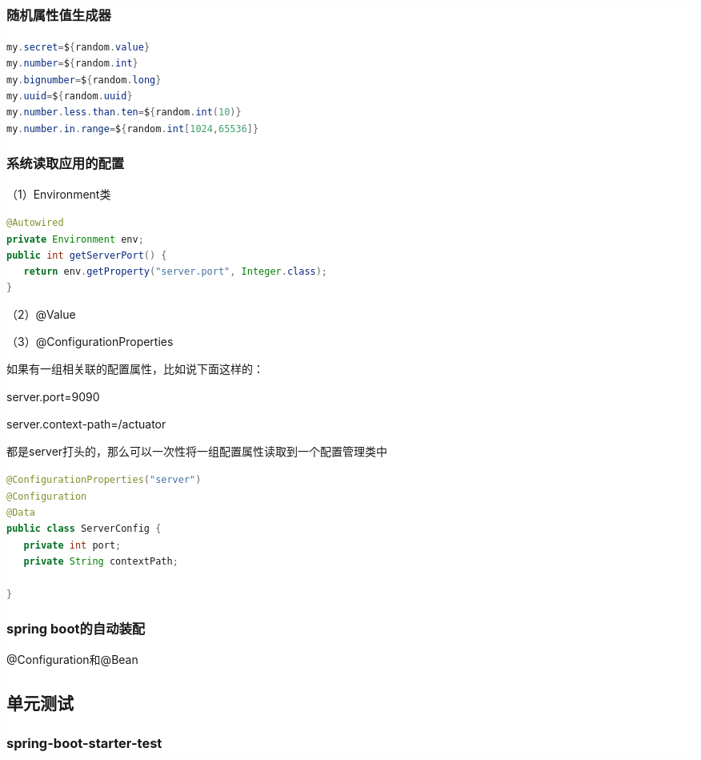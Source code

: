 

### 随机属性值生成器

```java
my.secret=${random.value}
my.number=${random.int}
my.bignumber=${random.long}
my.uuid=${random.uuid}
my.number.less.than.ten=${random.int(10)}
my.number.in.range=${random.int[1024,65536]}
```

### 系统读取应用的配置

（1）Environment类

```java
@Autowired
private Environment env;
public int getServerPort() {
   return env.getProperty("server.port", Integer.class);
}
```

（2）@Value

（3）@ConfigurationProperties

如果有一组相关联的配置属性，比如说下面这样的：

server.port=9090

server.context-path=/actuator

都是server打头的，那么可以一次性将一组配置属性读取到一个配置管理类中

```java
@ConfigurationProperties("server")
@Configuration
@Data
public class ServerConfig {
   private int port;
   private String contextPath;

}
```

 

### spring boot的自动装配

@Configuration和@Bean



## 单元测试

### spring-boot-starter-test

